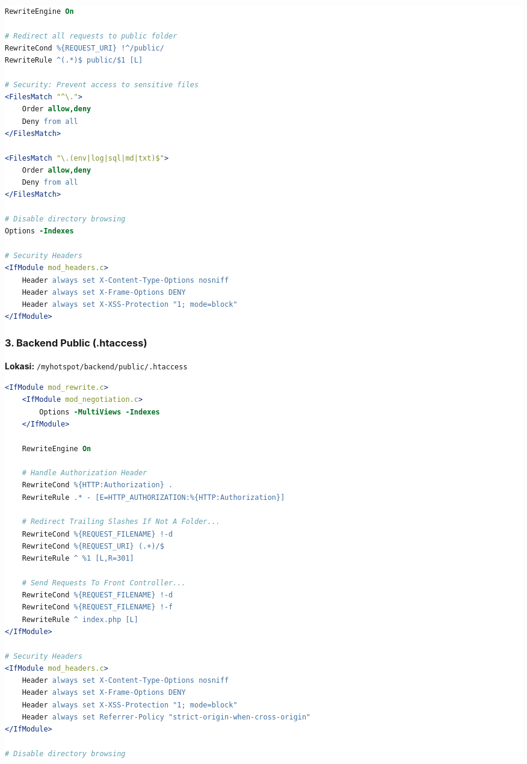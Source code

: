 ```apache
RewriteEngine On

# Redirect all requests to public folder
RewriteCond %{REQUEST_URI} !^/public/
RewriteRule ^(.*)$ public/$1 [L]

# Security: Prevent access to sensitive files
<FilesMatch "^\.">
    Order allow,deny
    Deny from all
</FilesMatch>

<FilesMatch "\.(env|log|sql|md|txt)$">
    Order allow,deny
    Deny from all
</FilesMatch>

# Disable directory browsing
Options -Indexes

# Security Headers
<IfModule mod_headers.c>
    Header always set X-Content-Type-Options nosniff
    Header always set X-Frame-Options DENY
    Header always set X-XSS-Protection "1; mode=block"
</IfModule>
```

### 3. Backend Public (.htaccess)
**Lokasi:** `/myhotspot/backend/public/.htaccess`

```apache
<IfModule mod_rewrite.c>
    <IfModule mod_negotiation.c>
        Options -MultiViews -Indexes
    </IfModule>

    RewriteEngine On

    # Handle Authorization Header
    RewriteCond %{HTTP:Authorization} .
    RewriteRule .* - [E=HTTP_AUTHORIZATION:%{HTTP:Authorization}]

    # Redirect Trailing Slashes If Not A Folder...
    RewriteCond %{REQUEST_FILENAME} !-d
    RewriteCond %{REQUEST_URI} (.+)/$
    RewriteRule ^ %1 [L,R=301]

    # Send Requests To Front Controller...
    RewriteCond %{REQUEST_FILENAME} !-d
    RewriteCond %{REQUEST_FILENAME} !-f
    RewriteRule ^ index.php [L]
</IfModule>

# Security Headers
<IfModule mod_headers.c>
    Header always set X-Content-Type-Options nosniff
    Header always set X-Frame-Options DENY
    Header always set X-XSS-Protection "1; mode=block"
    Header always set Referrer-Policy "strict-origin-when-cross-origin"
</IfModule>

# Disable directory browsing
```